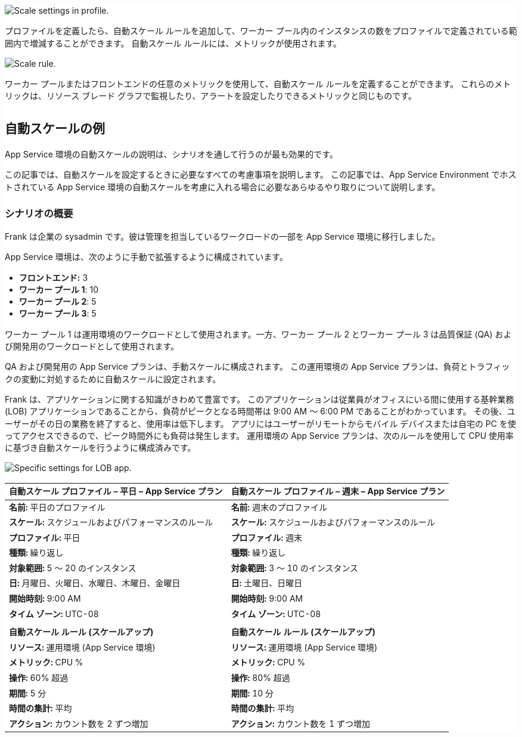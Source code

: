 ![Scale settings in profile.][scale-profile2]

プロファイルを定義したら、自動スケール ルールを追加して、ワーカー プール内のインスタンスの数をプロファイルで定義されている範囲内で増減することができます。 自動スケール ルールには、メトリックが使用されます。

![Scale rule.][scale-rule]

 ワーカー プールまたはフロントエンドの任意のメトリックを使用して、自動スケール ルールを定義することができます。 これらのメトリックは、リソース ブレード グラフで監視したり、アラートを設定したりできるメトリックと同じものです。

## <a name="autoscale-example"></a>自動スケールの例
App Service 環境の自動スケールの説明は、シナリオを通して行うのが最も効果的です。

この記事では、自動スケールを設定するときに必要なすべての考慮事項を説明します。 この記事では、App Service Environment でホストされている App Service 環境の自動スケールを考慮に入れる場合に必要なあらゆるやり取りについて説明します。

### <a name="scenario-introduction"></a>シナリオの概要
Frank は企業の sysadmin です。彼は管理を担当しているワークロードの一部を App Service 環境に移行しました。

App Service 環境は、次のように手動で拡張するように構成されています。

* **フロントエンド:** 3
* **ワーカー プール 1**: 10
* **ワーカー プール 2**: 5
* **ワーカー プール 3**: 5

ワーカー プール 1 は運用環境のワークロードとして使用されます。一方、ワーカー プール 2 とワーカー プール 3 は品質保証 (QA) および開発用のワークロードとして使用されます。

QA および開発用の App Service プランは、手動スケールに構成されます。 この運用環境の App Service プランは、負荷とトラフィックの変動に対処するために自動スケールに設定されます。

Frank は、アプリケーションに関する知識がきわめて豊富です。 このアプリケーションは従業員がオフィスにいる間に使用する基幹業務 (LOB) アプリケーションであることから、負荷がピークとなる時間帯は 9:00 AM ～ 6:00 PM であることがわかっています。 その後、ユーザーがその日の業務を終了すると、使用率は低下します。 アプリにはユーザーがリモートからモバイル デバイスまたは自宅の PC を使ってアクセスできるので、ピーク時間外にも負荷は発生します。 運用環境の App Service プランは、次のルールを使用して CPU 使用率に基づき自動スケールを行うように構成済みです。

![Specific settings for LOB app.][asp-scale]

| **自動スケール プロファイル – 平日 – App Service プラン** | **自動スケール プロファイル – 週末 – App Service プラン** |
| --- | --- |
| **名前:** 平日のプロファイル |**名前:** 週末のプロファイル |
| **スケール:** スケジュールおよびパフォーマンスのルール |**スケール:** スケジュールおよびパフォーマンスのルール |
| **プロファイル:** 平日 |**プロファイル:** 週末 |
| **種類:** 繰り返し |**種類:** 繰り返し |
| **対象範囲:** 5 ～ 20 のインスタンス |**対象範囲:** 3 ～ 10 のインスタンス |
| **日:** 月曜日、火曜日、水曜日、木曜日、金曜日 |**日:** 土曜日、日曜日 |
| **開始時刻:** 9:00 AM |**開始時刻:** 9:00 AM |
| **タイム ゾーン:** UTC-08 |**タイム ゾーン:** UTC-08 |
|  | |
| **自動スケール ルール (スケールアップ)** |**自動スケール ルール (スケールアップ)** |
| **リソース:** 運用環境 (App Service 環境) |**リソース:** 運用環境 (App Service 環境) |
| **メトリック:** CPU % |**メトリック:** CPU % |
| **操作:** 60% 超過 |**操作:** 80% 超過 |
| **期間:** 5 分 |**期間:** 10 分 |
| **時間の集計:** 平均 |**時間の集計:** 平均 |
| **アクション:** カウント数を 2 ずつ増加 |**アクション:** カウント数を 1 ずつ増加 |

[intro]: ./media/app-service-environment-auto-scale/introduction.png
[settings-scale]: ./media/app-service-environment-auto-scale/settings-scale.png
[scale-manual]: ./media/app-service-environment-auto-scale/scale-manual.png
[scale-profile]: ./media/app-service-environment-auto-scale/scale-profile.png
[scale-profile2]: ./media/app-service-environment-auto-scale/scale-profile-2.png
[scale-rule]: ./media/app-service-environment-auto-scale/scale-rule.png
[asp-scale]: ./media/app-service-environment-auto-scale/asp-scale.png
[ASP-Inflation]: ./media/app-service-environment-auto-scale/asp-inflation-rate.png
[Equation1]: ./media/app-service-environment-auto-scale/equation1.png
[Equation2]: ./media/app-service-environment-auto-scale/equation2.png
[Equation3]: ./media/app-service-environment-auto-scale/equation3.png
[Equation4]: ./media/app-service-environment-auto-scale/equation4.png
[ASP-Total-Inflation]: ./media/app-service-environment-auto-scale/asp-total-inflation-rate.png
[Worker-Pool-Scale]: ./media/app-service-environment-auto-scale/wp-scale.png
[Front-End-Scale]: ./media/app-service-environment-auto-scale/fe-scale.png
